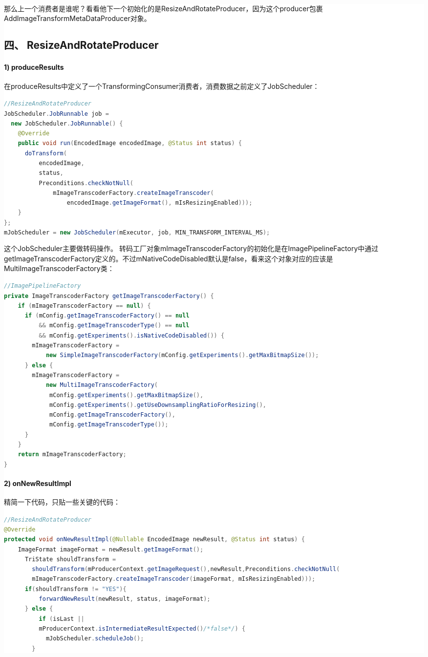 那么上一个消费者是谁呢？看看他下一个初始化的是ResizeAndRotateProducer，因为这个producer包裹AddImageTransformMetaDataProducer对象。

## 四、 ResizeAndRotateProducer
#### 1) produceResults

在produceResults中定义了一个TransformingConsumer消费者，消费数据之前定义了JobScheduler：
```java
//ResizeAndRotateProducer
JobScheduler.JobRunnable job =
  new JobScheduler.JobRunnable() {
    @Override
    public void run(EncodedImage encodedImage, @Status int status) {
      doTransform(
          encodedImage,
          status,
          Preconditions.checkNotNull(
              mImageTranscoderFactory.createImageTranscoder(
                  encodedImage.getImageFormat(), mIsResizingEnabled)));
    }
};
mJobScheduler = new JobScheduler(mExecutor, job, MIN_TRANSFORM_INTERVAL_MS);
```
这个JobScheduler主要做转码操作。
转码工厂对象mImageTranscoderFactory的初始化是在ImagePipelineFactory中通过getImageTranscoderFactory定义的。不过mNativeCodeDisabled默认是false，看来这个对象对应的应该是MultiImageTranscoderFactory类：
```java
//ImagePipelineFactory
private ImageTranscoderFactory getImageTranscoderFactory() {
    if (mImageTranscoderFactory == null) {
      if (mConfig.getImageTranscoderFactory() == null
          && mConfig.getImageTranscoderType() == null
          && mConfig.getExperiments().isNativeCodeDisabled()) {
        mImageTranscoderFactory =
            new SimpleImageTranscoderFactory(mConfig.getExperiments().getMaxBitmapSize());
      } else {
        mImageTranscoderFactory =
            new MultiImageTranscoderFactory(
             mConfig.getExperiments().getMaxBitmapSize(),
             mConfig.getExperiments().getUseDownsamplingRatioForResizing(),
             mConfig.getImageTranscoderFactory(),
             mConfig.getImageTranscoderType());
      }
    }
    return mImageTranscoderFactory;
}
```

#### 2) onNewResultImpl
精简一下代码，只贴一些关键的代码：
```java
//ResizeAndRotateProducer
@Override
protected void onNewResultImpl(@Nullable EncodedImage newResult, @Status int status) {
    ImageFormat imageFormat = newResult.getImageFormat();
      TriState shouldTransform =
        shouldTransform(mProducerContext.getImageRequest(),newResult,Preconditions.checkNotNull(
        mImageTranscoderFactory.createImageTranscoder(imageFormat, mIsResizingEnabled)));
      if(shouldTransform != "YES"){
          forwardNewResult(newResult, status, imageFormat);
      } else {
          if (isLast ||
          mProducerContext.isIntermediateResultExpected()/*false*/) {
            mJobScheduler.scheduleJob();
        }
```
